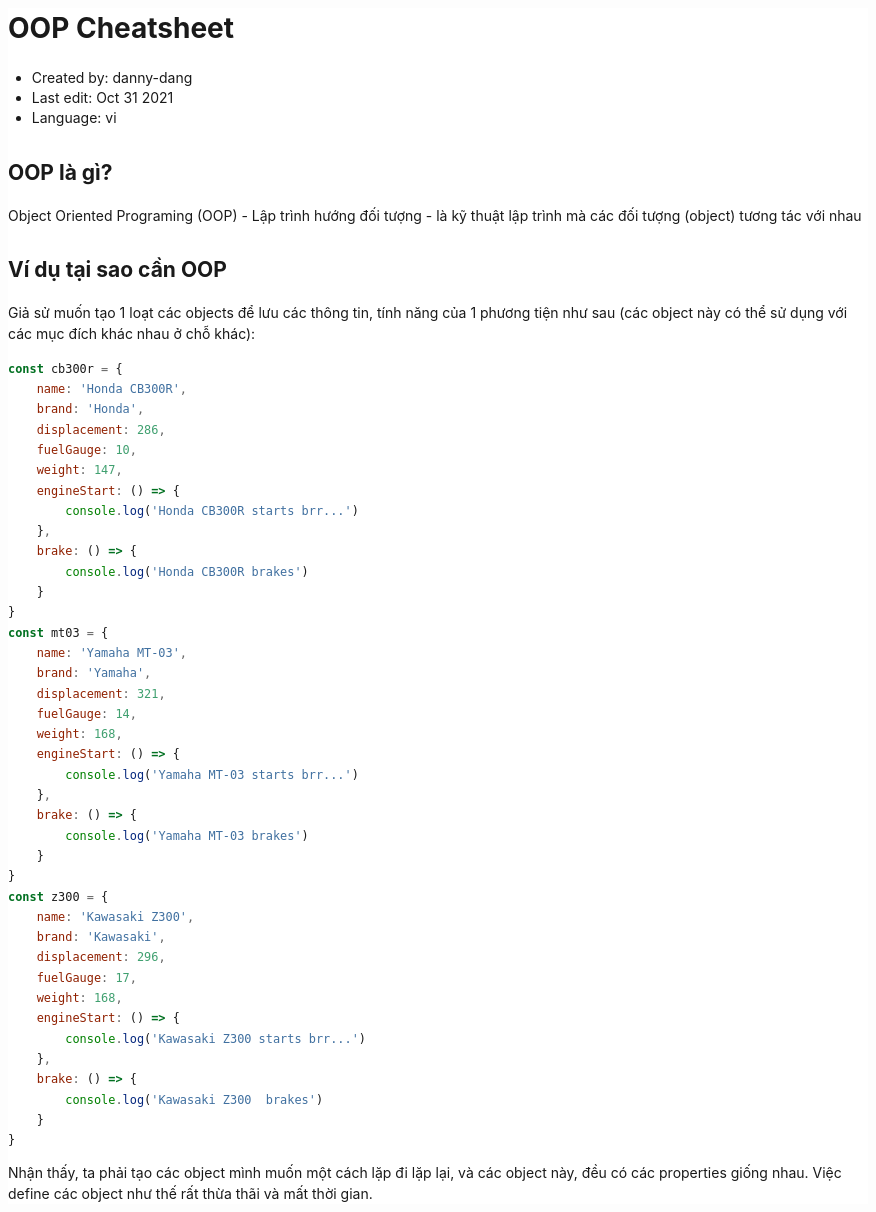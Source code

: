 # OOP Cheatsheet
- Created by: danny-dang
- Last edit: Oct 31 2021
- Language: vi

## OOP là gì?
Object Oriented Programing (OOP) - Lập trình hướng đối tượng - là kỹ thuật lập trình mà các đối tượng (object) tương tác với nhau 

## Ví dụ tại sao cần OOP

Giả sử muốn tạo 1 loạt các objects để lưu các thông tin, tính năng của 1 phương tiện như sau (các object này có thể sử dụng với các mục đích khác nhau ở chỗ khác):
```javascript
const cb300r = {
    name: 'Honda CB300R',
    brand: 'Honda',
    displacement: 286,
    fuelGauge: 10,
    weight: 147,
    engineStart: () => {
        console.log('Honda CB300R starts brr...')
    },
    brake: () => {
        console.log('Honda CB300R brakes')
    }
}
const mt03 = {
    name: 'Yamaha MT-03',
    brand: 'Yamaha',
    displacement: 321,
    fuelGauge: 14,
    weight: 168,
    engineStart: () => {
        console.log('Yamaha MT-03 starts brr...')
    },
    brake: () => {
        console.log('Yamaha MT-03 brakes')
    }
}
const z300 = {
    name: 'Kawasaki Z300',
    brand: 'Kawasaki',
    displacement: 296,
    fuelGauge: 17,
    weight: 168,
    engineStart: () => {
        console.log('Kawasaki Z300 starts brr...')
    },
    brake: () => {
        console.log('Kawasaki Z300  brakes')
    }
}
```
Nhận thấy, ta phải tạo các object mình muốn một cách lặp đi lặp lại, và các object này, đều có các properties giống nhau. Việc define các object như thế rất thừa thãi và mất thời gian. 
